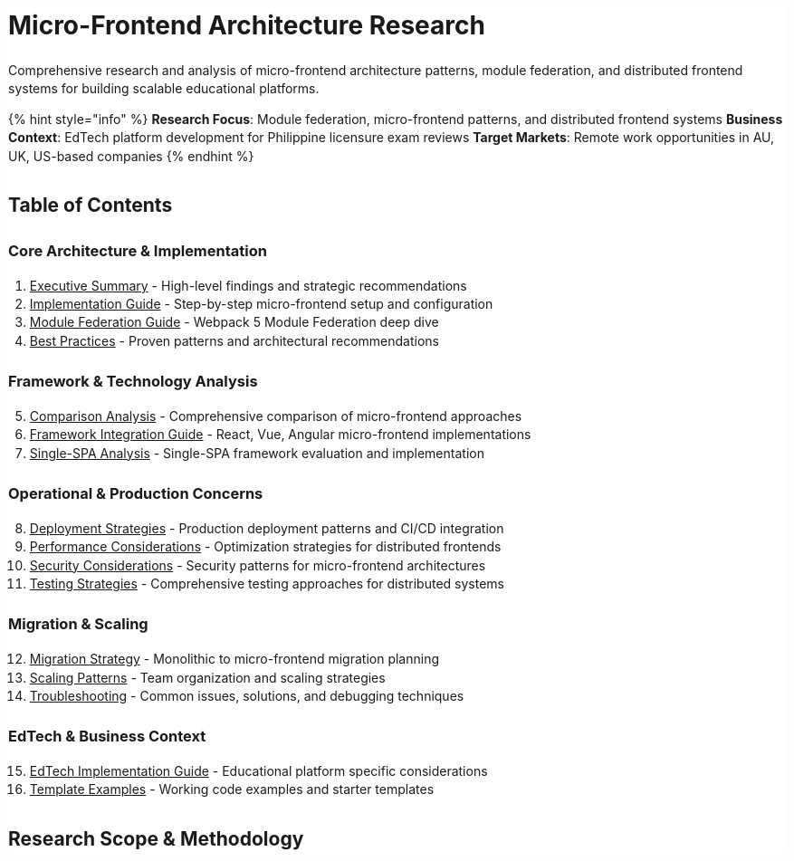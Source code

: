 # Micro-Frontend Architecture Research

Comprehensive research and analysis of micro-frontend architecture patterns, module federation, and distributed frontend systems for building scalable educational platforms.

{% hint style="info" %}
**Research Focus**: Module federation, micro-frontend patterns, and distributed frontend systems
**Business Context**: EdTech platform development for Philippine licensure exam reviews
**Target Markets**: Remote work opportunities in AU, UK, US-based companies
{% endhint %}

## Table of Contents

### Core Architecture & Implementation
1. [Executive Summary](executive-summary.md) - High-level findings and strategic recommendations
2. [Implementation Guide](implementation-guide.md) - Step-by-step micro-frontend setup and configuration
3. [Module Federation Guide](module-federation-guide.md) - Webpack 5 Module Federation deep dive
4. [Best Practices](best-practices.md) - Proven patterns and architectural recommendations

### Framework & Technology Analysis
5. [Comparison Analysis](comparison-analysis.md) - Comprehensive comparison of micro-frontend approaches
6. [Framework Integration Guide](framework-integration-guide.md) - React, Vue, Angular micro-frontend implementations
7. [Single-SPA Analysis](single-spa-analysis.md) - Single-SPA framework evaluation and implementation

### Operational & Production Concerns
8. [Deployment Strategies](deployment-strategies.md) - Production deployment patterns and CI/CD integration
9. [Performance Considerations](performance-considerations.md) - Optimization strategies for distributed frontends
10. [Security Considerations](security-considerations.md) - Security patterns for micro-frontend architectures
11. [Testing Strategies](testing-strategies.md) - Comprehensive testing approaches for distributed systems

### Migration & Scaling
12. [Migration Strategy](migration-strategy.md) - Monolithic to micro-frontend migration planning
13. [Scaling Patterns](scaling-patterns.md) - Team organization and scaling strategies
14. [Troubleshooting](troubleshooting.md) - Common issues, solutions, and debugging techniques

### EdTech & Business Context
15. [EdTech Implementation Guide](edtech-implementation-guide.md) - Educational platform specific considerations
16. [Template Examples](template-examples.md) - Working code examples and starter templates

## Research Scope & Methodology
